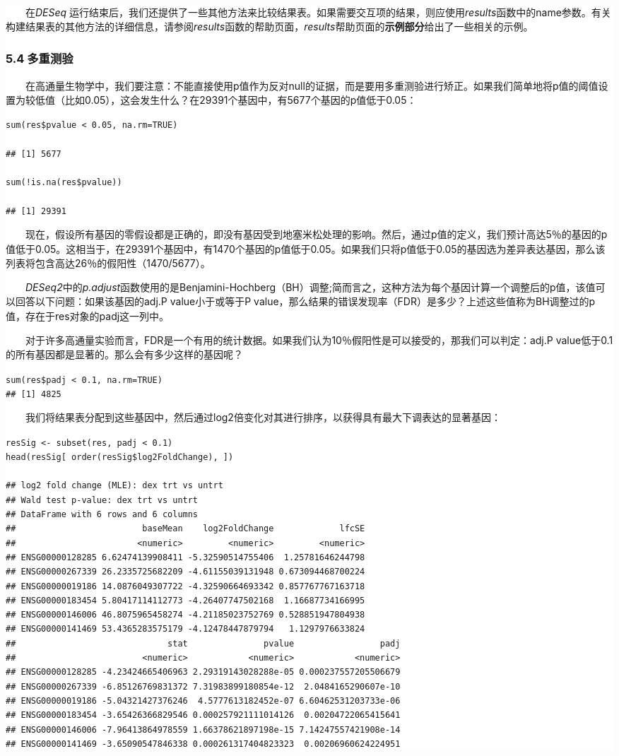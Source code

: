 &emsp;&emsp;在*DESeq* 运行结束后，我们还提供了一些其他方法来比较结果表。如果需要交互项的结果，则应使用*results*函数中的name参数。有关构建结果表的其他方法的详细信息，请参阅*results*函数的帮助页面，*results*帮助页面的**示例部分**给出了一些相关的示例。

### 5.4 多重测验

&emsp;&emsp;在高通量生物学中，我们要注意：不能直接使用p值作为反对null的证据，而是要用多重测验进行矫正。如果我们简单地将p值的阈值设置为较低值（比如0.05），这会发生什么？在29391个基因中，有5677个基因的p值低于0.05：

```
sum(res$pvalue < 0.05, na.rm=TRUE)

## [1] 5677

sum(!is.na(res$pvalue))

## [1] 29391
```

&emsp;&emsp;现在，假设所有基因的零假设都是正确的，即没有基因受到地塞米松处理的影响。然后，通过p值的定义，我们预计高达5％的基因的p值低于0.05。这相当于，在29391个基因中，有1470个基因的p值低于0.05。如果我们只将p值低于0.05的基因选为差异表达基因，那么该列表将包含高达26％的假阳性（1470/5677）。

&emsp;&emsp;*DESeq2*中的*p.adjust*函数使用的是Benjamini-Hochberg（BH）调整;简而言之，这种方法为每个基因计算一个调整后的p值，该值可以回答以下问题：如果该基因的adj.P value小于或等于P value，那么结果的错误发现率（FDR）是多少？上述这些值称为BH调整过的p值，存在于res对象的padj这一列中。

&emsp;&emsp;对于许多高通量实验而言，FDR是一个有用的统计数据。如果我们认为10％假阳性是可以接受的，那我们可以判定：adj.P value低于0.1的所有基因都是显著的。那么会有多少这样的基因呢？

```
sum(res$padj < 0.1, na.rm=TRUE)
## [1] 4825
```

&emsp;&emsp;我们将结果表分配到这些基因中，然后通过log2倍变化对其进行排序，以获得具有最大下调表达的显著基因：

```
resSig <- subset(res, padj < 0.1)
head(resSig[ order(resSig$log2FoldChange), ])

## log2 fold change (MLE): dex trt vs untrt 
## Wald test p-value: dex trt vs untrt 
## DataFrame with 6 rows and 6 columns
##                         baseMean    log2FoldChange             lfcSE
##                        <numeric>         <numeric>         <numeric>
## ENSG00000128285 6.62474139908411 -5.32590514755406  1.25781646244798
## ENSG00000267339 26.2335725682209 -4.61155039131948 0.673094468700224
## ENSG00000019186 14.0876049307722 -4.32590664693342 0.857767767163718
## ENSG00000183454 5.80417114112773 -4.26407747502168  1.16687734166995
## ENSG00000146006 46.8075965458274 -4.21185023752769 0.528851947804938
## ENSG00000141469 53.4365283575179 -4.12478447879794   1.1297976633824
##                              stat               pvalue                 padj
##                         <numeric>            <numeric>            <numeric>
## ENSG00000128285 -4.23424665406963 2.29319143028288e-05 0.000237557205506679
## ENSG00000267339 -6.85126769831372 7.31983899180854e-12  2.0484165290607e-10
## ENSG00000019186 -5.04321427376246  4.5777613182452e-07 6.60462531203733e-06
## ENSG00000183454 -3.65426366829546 0.000257921111014126  0.00204722065415641
## ENSG00000146006 -7.96413864978559 1.66378621897198e-15 7.14247557421908e-14
## ENSG00000141469 -3.65090547846338 0.000261317404823323  0.00206960624224951
```
